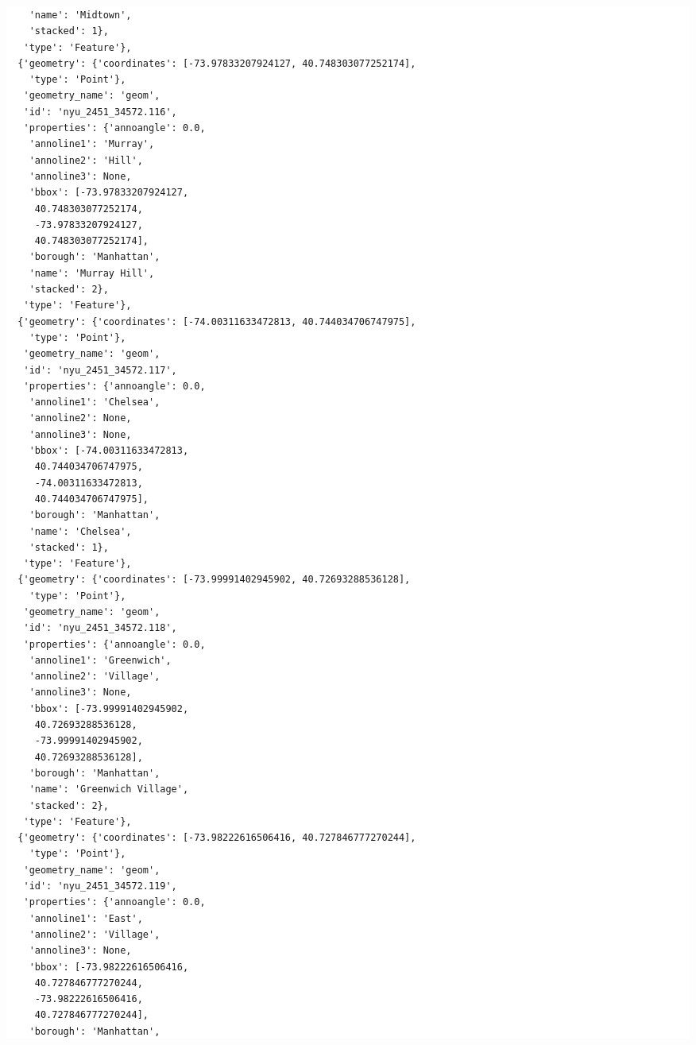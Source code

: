         'name': 'Midtown',
        'stacked': 1},
       'type': 'Feature'},
      {'geometry': {'coordinates': [-73.97833207924127, 40.748303077252174],
        'type': 'Point'},
       'geometry_name': 'geom',
       'id': 'nyu_2451_34572.116',
       'properties': {'annoangle': 0.0,
        'annoline1': 'Murray',
        'annoline2': 'Hill',
        'annoline3': None,
        'bbox': [-73.97833207924127,
         40.748303077252174,
         -73.97833207924127,
         40.748303077252174],
        'borough': 'Manhattan',
        'name': 'Murray Hill',
        'stacked': 2},
       'type': 'Feature'},
      {'geometry': {'coordinates': [-74.00311633472813, 40.744034706747975],
        'type': 'Point'},
       'geometry_name': 'geom',
       'id': 'nyu_2451_34572.117',
       'properties': {'annoangle': 0.0,
        'annoline1': 'Chelsea',
        'annoline2': None,
        'annoline3': None,
        'bbox': [-74.00311633472813,
         40.744034706747975,
         -74.00311633472813,
         40.744034706747975],
        'borough': 'Manhattan',
        'name': 'Chelsea',
        'stacked': 1},
       'type': 'Feature'},
      {'geometry': {'coordinates': [-73.99991402945902, 40.72693288536128],
        'type': 'Point'},
       'geometry_name': 'geom',
       'id': 'nyu_2451_34572.118',
       'properties': {'annoangle': 0.0,
        'annoline1': 'Greenwich',
        'annoline2': 'Village',
        'annoline3': None,
        'bbox': [-73.99991402945902,
         40.72693288536128,
         -73.99991402945902,
         40.72693288536128],
        'borough': 'Manhattan',
        'name': 'Greenwich Village',
        'stacked': 2},
       'type': 'Feature'},
      {'geometry': {'coordinates': [-73.98222616506416, 40.727846777270244],
        'type': 'Point'},
       'geometry_name': 'geom',
       'id': 'nyu_2451_34572.119',
       'properties': {'annoangle': 0.0,
        'annoline1': 'East',
        'annoline2': 'Village',
        'annoline3': None,
        'bbox': [-73.98222616506416,
         40.727846777270244,
         -73.98222616506416,
         40.727846777270244],
        'borough': 'Manhattan',